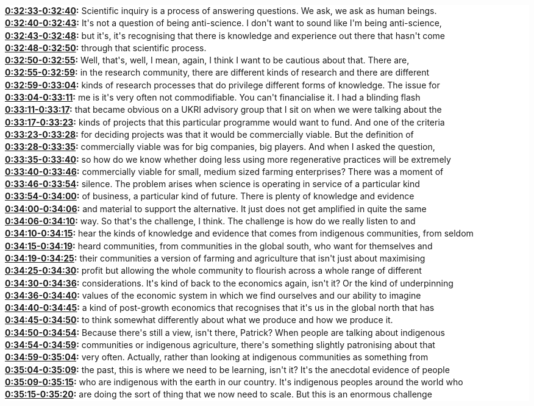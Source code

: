 **[0:32:33-0:32:40](https://anchor.fm/farmgate/episodes/Good-COP--Bad-COP-e1baoo3#t=0:32:33):**  Scientific inquiry is a process of answering questions. We ask, we ask as human beings.  
**[0:32:40-0:32:43](https://anchor.fm/farmgate/episodes/Good-COP--Bad-COP-e1baoo3#t=0:32:40):**  It's not a question of being anti-science. I don't want to sound like I'm being anti-science,  
**[0:32:43-0:32:48](https://anchor.fm/farmgate/episodes/Good-COP--Bad-COP-e1baoo3#t=0:32:43):**  but it's, it's recognising that there is knowledge and experience out there that hasn't come  
**[0:32:48-0:32:50](https://anchor.fm/farmgate/episodes/Good-COP--Bad-COP-e1baoo3#t=0:32:48):**  through that scientific process.  
**[0:32:50-0:32:55](https://anchor.fm/farmgate/episodes/Good-COP--Bad-COP-e1baoo3#t=0:32:50):**  Well, that's, well, I mean, again, I think I want to be cautious about that. There are,  
**[0:32:55-0:32:59](https://anchor.fm/farmgate/episodes/Good-COP--Bad-COP-e1baoo3#t=0:32:55):**  in the research community, there are different kinds of research and there are different  
**[0:32:59-0:33:04](https://anchor.fm/farmgate/episodes/Good-COP--Bad-COP-e1baoo3#t=0:32:59):**  kinds of research processes that do privilege different forms of knowledge. The issue for  
**[0:33:04-0:33:11](https://anchor.fm/farmgate/episodes/Good-COP--Bad-COP-e1baoo3#t=0:33:04):**  me is it's very often not commodifiable. You can't financialise it. I had a blinding flash  
**[0:33:11-0:33:17](https://anchor.fm/farmgate/episodes/Good-COP--Bad-COP-e1baoo3#t=0:33:11):**  that became obvious on a UKRI advisory group that I sit on when we were talking about the  
**[0:33:17-0:33:23](https://anchor.fm/farmgate/episodes/Good-COP--Bad-COP-e1baoo3#t=0:33:17):**  kinds of projects that this particular programme would want to fund. And one of the criteria  
**[0:33:23-0:33:28](https://anchor.fm/farmgate/episodes/Good-COP--Bad-COP-e1baoo3#t=0:33:23):**  for deciding projects was that it would be commercially viable. But the definition of  
**[0:33:28-0:33:35](https://anchor.fm/farmgate/episodes/Good-COP--Bad-COP-e1baoo3#t=0:33:28):**  commercially viable was for big companies, big players. And when I asked the question,  
**[0:33:35-0:33:40](https://anchor.fm/farmgate/episodes/Good-COP--Bad-COP-e1baoo3#t=0:33:35):**  so how do we know whether doing less using more regenerative practices will be extremely  
**[0:33:40-0:33:46](https://anchor.fm/farmgate/episodes/Good-COP--Bad-COP-e1baoo3#t=0:33:40):**  commercially viable for small, medium sized farming enterprises? There was a moment of  
**[0:33:46-0:33:54](https://anchor.fm/farmgate/episodes/Good-COP--Bad-COP-e1baoo3#t=0:33:46):**  silence. The problem arises when science is operating in service of a particular kind  
**[0:33:54-0:34:00](https://anchor.fm/farmgate/episodes/Good-COP--Bad-COP-e1baoo3#t=0:33:54):**  of business, a particular kind of future. There is plenty of knowledge and evidence  
**[0:34:00-0:34:06](https://anchor.fm/farmgate/episodes/Good-COP--Bad-COP-e1baoo3#t=0:34:00):**  and material to support the alternative. It just does not get amplified in quite the same  
**[0:34:06-0:34:10](https://anchor.fm/farmgate/episodes/Good-COP--Bad-COP-e1baoo3#t=0:34:06):**  way. So that's the challenge, I think. The challenge is how do we really listen to and  
**[0:34:10-0:34:15](https://anchor.fm/farmgate/episodes/Good-COP--Bad-COP-e1baoo3#t=0:34:10):**  hear the kinds of knowledge and evidence that comes from indigenous communities, from seldom  
**[0:34:15-0:34:19](https://anchor.fm/farmgate/episodes/Good-COP--Bad-COP-e1baoo3#t=0:34:15):**  heard communities, from communities in the global south, who want for themselves and  
**[0:34:19-0:34:25](https://anchor.fm/farmgate/episodes/Good-COP--Bad-COP-e1baoo3#t=0:34:19):**  their communities a version of farming and agriculture that isn't just about maximising  
**[0:34:25-0:34:30](https://anchor.fm/farmgate/episodes/Good-COP--Bad-COP-e1baoo3#t=0:34:25):**  profit but allowing the whole community to flourish across a whole range of different  
**[0:34:30-0:34:36](https://anchor.fm/farmgate/episodes/Good-COP--Bad-COP-e1baoo3#t=0:34:30):**  considerations. It's kind of back to the economics again, isn't it? Or the kind of underpinning  
**[0:34:36-0:34:40](https://anchor.fm/farmgate/episodes/Good-COP--Bad-COP-e1baoo3#t=0:34:36):**  values of the economic system in which we find ourselves and our ability to imagine  
**[0:34:40-0:34:45](https://anchor.fm/farmgate/episodes/Good-COP--Bad-COP-e1baoo3#t=0:34:40):**  a kind of post-growth economics that recognises that it's us in the global north that has  
**[0:34:45-0:34:50](https://anchor.fm/farmgate/episodes/Good-COP--Bad-COP-e1baoo3#t=0:34:45):**  to think somewhat differently about what we produce and how we produce it.  
**[0:34:50-0:34:54](https://anchor.fm/farmgate/episodes/Good-COP--Bad-COP-e1baoo3#t=0:34:50):**  Because there's still a view, isn't there, Patrick? When people are talking about indigenous  
**[0:34:54-0:34:59](https://anchor.fm/farmgate/episodes/Good-COP--Bad-COP-e1baoo3#t=0:34:54):**  communities or indigenous agriculture, there's something slightly patronising about that  
**[0:34:59-0:35:04](https://anchor.fm/farmgate/episodes/Good-COP--Bad-COP-e1baoo3#t=0:34:59):**  very often. Actually, rather than looking at indigenous communities as something from  
**[0:35:04-0:35:09](https://anchor.fm/farmgate/episodes/Good-COP--Bad-COP-e1baoo3#t=0:35:04):**  the past, this is where we need to be learning, isn't it? It's the anecdotal evidence of people  
**[0:35:09-0:35:15](https://anchor.fm/farmgate/episodes/Good-COP--Bad-COP-e1baoo3#t=0:35:09):**  who are indigenous with the earth in our country. It's indigenous peoples around the world who  
**[0:35:15-0:35:20](https://anchor.fm/farmgate/episodes/Good-COP--Bad-COP-e1baoo3#t=0:35:15):**  are doing the sort of thing that we now need to scale. But this is an enormous challenge  